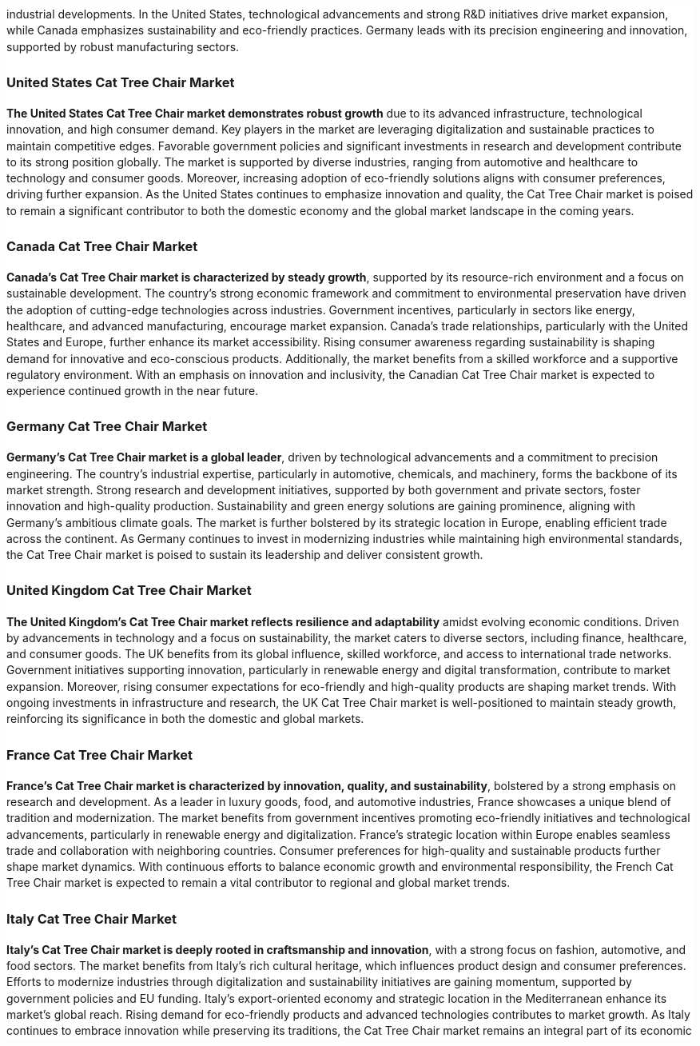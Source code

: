 industrial developments. In the United States, technological advancements and strong R&amp;D initiatives drive market expansion, while Canada emphasizes sustainability and eco-friendly practices. Germany leads with its precision engineering and innovation, supported by robust manufacturing sectors.</span></em></p></blockquote><h3><strong>United States Cat Tree Chair Market</strong></h3><p><strong>The United States Cat Tree Chair market demonstrates robust growth</strong> due to its advanced infrastructure, technological innovation, and high consumer demand. Key players in the market are leveraging digitalization and sustainable practices to maintain competitive edges. Favorable government policies and significant investments in research and development contribute to its strong position globally. The market is supported by diverse industries, ranging from automotive and healthcare to technology and consumer goods. Moreover, increasing adoption of eco-friendly solutions aligns with consumer preferences, driving further expansion. As the United States continues to emphasize innovation and quality, the Cat Tree Chair market is poised to remain a significant contributor to both the domestic economy and the global market landscape in the coming years.</p><h3><strong>Canada Cat Tree Chair Market</strong></h3><p><strong>Canada&rsquo;s Cat Tree Chair market is characterized by steady growth</strong>, supported by its resource-rich environment and a focus on sustainable development. The country&rsquo;s strong economic framework and commitment to environmental preservation have driven the adoption of cutting-edge technologies across industries. Government incentives, particularly in sectors like energy, healthcare, and advanced manufacturing, encourage market expansion. Canada&rsquo;s trade relationships, particularly with the United States and Europe, further enhance its market accessibility. Rising consumer awareness regarding sustainability is shaping demand for innovative and eco-conscious products. Additionally, the market benefits from a skilled workforce and a supportive regulatory environment. With an emphasis on innovation and inclusivity, the Canadian Cat Tree Chair market is expected to experience continued growth in the near future.</p><h3><strong>Germany Cat Tree Chair Market</strong></h3><p><strong>Germany&rsquo;s Cat Tree Chair market is a global leader</strong>, driven by technological advancements and a commitment to precision engineering. The country&rsquo;s industrial expertise, particularly in automotive, chemicals, and machinery, forms the backbone of its market strength. Strong research and development initiatives, supported by both government and private sectors, foster innovation and high-quality production. Sustainability and green energy solutions are gaining prominence, aligning with Germany&rsquo;s ambitious climate goals. The market is further bolstered by its strategic location in Europe, enabling efficient trade across the continent. As Germany continues to invest in modernizing industries while maintaining high environmental standards, the Cat Tree Chair market is poised to sustain its leadership and deliver consistent growth.</p><h3><strong>United Kingdom Cat Tree Chair Market</strong></h3><p><strong>The United Kingdom&rsquo;s Cat Tree Chair market reflects resilience and adaptability</strong> amidst evolving economic conditions. Driven by advancements in technology and a focus on sustainability, the market caters to diverse sectors, including finance, healthcare, and consumer goods. The UK benefits from its global influence, skilled workforce, and access to international trade networks. Government initiatives supporting innovation, particularly in renewable energy and digital transformation, contribute to market expansion. Moreover, rising consumer expectations for eco-friendly and high-quality products are shaping market trends. With ongoing investments in infrastructure and research, the UK Cat Tree Chair market is well-positioned to maintain steady growth, reinforcing its significance in both the domestic and global markets.</p><h3><strong>France Cat Tree Chair Market</strong></h3><p><strong>France&rsquo;s Cat Tree Chair market is characterized by innovation, quality, and sustainability</strong>, bolstered by a strong emphasis on research and development. As a leader in luxury goods, food, and automotive industries, France showcases a unique blend of tradition and modernization. The market benefits from government incentives promoting eco-friendly initiatives and technological advancements, particularly in renewable energy and digitalization. France&rsquo;s strategic location within Europe enables seamless trade and collaboration with neighboring countries. Consumer preferences for high-quality and sustainable products further shape market dynamics. With continuous efforts to balance economic growth and environmental responsibility, the French Cat Tree Chair market is expected to remain a vital contributor to regional and global market trends.</p><h3><strong>Italy Cat Tree Chair Market</strong></h3><p><strong>Italy&rsquo;s Cat Tree Chair market is deeply rooted in craftsmanship and innovation</strong>, with a strong focus on fashion, automotive, and food sectors. The market benefits from Italy&rsquo;s rich cultural heritage, which influences product design and consumer preferences. Efforts to modernize industries through digitalization and sustainability initiatives are gaining momentum, supported by government policies and EU funding. Italy&rsquo;s export-oriented economy and strategic location in the Mediterranean enhance its market&rsquo;s global reach. Rising demand for eco-friendly products and advanced technologies contributes to market growth. As Italy continues to embrace innovation while preserving its traditions, the Cat Tree Chair market remains an integral part of its economic
